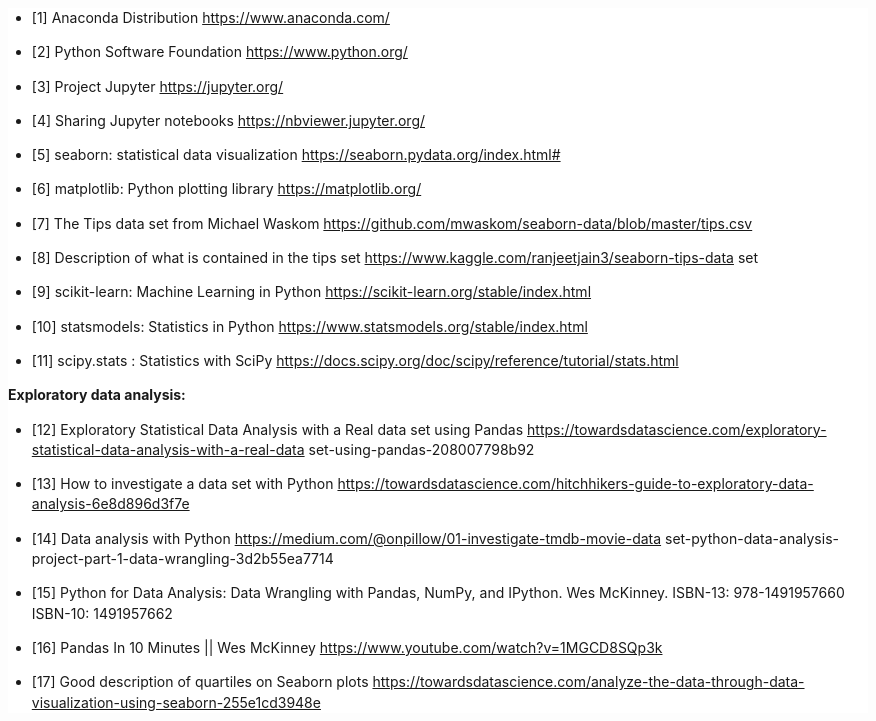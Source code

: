 - [1]  Anaconda Distribution
https://www.anaconda.com/

- [2] Python Software Foundation
https://www.python.org/

- [3] Project Jupyter
https://jupyter.org/

- [4] Sharing Jupyter notebooks
https://nbviewer.jupyter.org/

- [5] seaborn: statistical data visualization
https://seaborn.pydata.org/index.html#

- [6] matplotlib: Python plotting library
https://matplotlib.org/

- [7] The Tips data set from Michael Waskom
https://github.com/mwaskom/seaborn-data/blob/master/tips.csv

- [8] Description of what is contained in the tips set
https://www.kaggle.com/ranjeetjain3/seaborn-tips-data set

- [9] scikit-learn: Machine Learning in Python
https://scikit-learn.org/stable/index.html

- [10] statsmodels: Statistics in Python
https://www.statsmodels.org/stable/index.html

- [11] scipy.stats : Statistics with SciPy
https://docs.scipy.org/doc/scipy/reference/tutorial/stats.html

**Exploratory data analysis:**

- [12] Exploratory Statistical Data Analysis with a Real data set using Pandas
https://towardsdatascience.com/exploratory-statistical-data-analysis-with-a-real-data set-using-pandas-208007798b92

- [13] How to investigate a data set with Python
https://towardsdatascience.com/hitchhikers-guide-to-exploratory-data-analysis-6e8d896d3f7e

- [14] Data analysis with Python
https://medium.com/@onpillow/01-investigate-tmdb-movie-data set-python-data-analysis-project-part-1-data-wrangling-3d2b55ea7714

- [15] Python for Data Analysis: Data Wrangling with Pandas, NumPy, and IPython. 
Wes McKinney. ISBN-13: 978-1491957660 ISBN-10: 1491957662

- [16] Pandas In 10 Minutes || Wes McKinney
https://www.youtube.com/watch?v=1MGCD8SQp3k

- [17] Good description of quartiles on Seaborn plots
https://towardsdatascience.com/analyze-the-data-through-data-visualization-using-seaborn-255e1cd3948e
